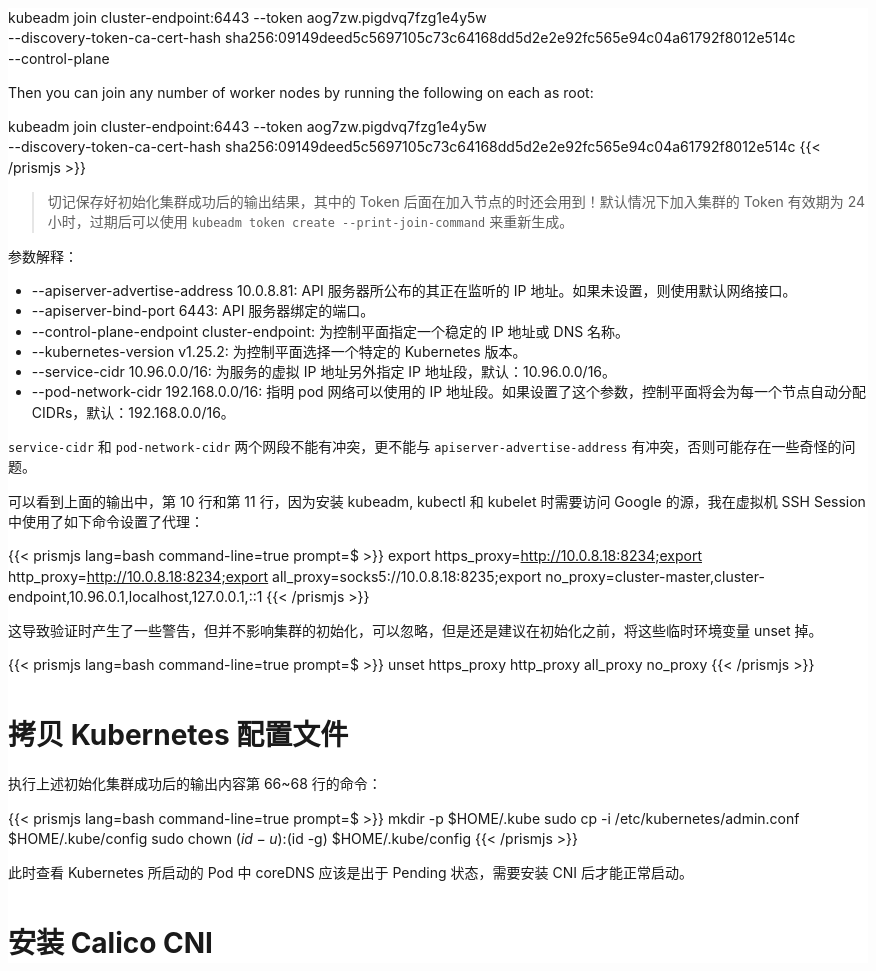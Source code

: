   kubeadm join cluster-endpoint:6443 --token aog7zw.pigdvq7fzg1e4y5w \
	--discovery-token-ca-cert-hash sha256:09149deed5c5697105c73c64168dd5d2e2e92fc565e94c04a61792f8012e514c \
	--control-plane

Then you can join any number of worker nodes by running the following on each as root:

kubeadm join cluster-endpoint:6443 --token aog7zw.pigdvq7fzg1e4y5w \
	--discovery-token-ca-cert-hash sha256:09149deed5c5697105c73c64168dd5d2e2e92fc565e94c04a61792f8012e514c
{{< /prismjs >}}

> 切记保存好初始化集群成功后的输出结果，其中的 Token 后面在加入节点的时还会用到！默认情况下加入集群的 Token 有效期为 24 小时，过期后可以使用 `kubeadm token create --print-join-command` 来重新生成。

参数解释：

* --apiserver-advertise-address 10.0.8.81: API 服务器所公布的其正在监听的 IP 地址。如果未设置，则使用默认网络接口。
* --apiserver-bind-port 6443: API 服务器绑定的端口。
* --control-plane-endpoint cluster-endpoint: 为控制平面指定一个稳定的 IP 地址或 DNS 名称。
* --kubernetes-version v1.25.2: 为控制平面选择一个特定的 Kubernetes 版本。
* --service-cidr 10.96.0.0/16: 为服务的虚拟 IP 地址另外指定 IP 地址段，默认：10.96.0.0/16。
* --pod-network-cidr 192.168.0.0/16: 指明 pod 网络可以使用的 IP 地址段。如果设置了这个参数，控制平面将会为每一个节点自动分配 CIDRs，默认：192.168.0.0/16。

`service-cidr` 和 `pod-network-cidr` 两个网段不能有冲突，更不能与 `apiserver-advertise-address` 有冲突，否则可能存在一些奇怪的问题。

可以看到上面的输出中，第 10 行和第 11 行，因为安装 kubeadm, kubectl 和 kubelet 时需要访问 Google 的源，我在虚拟机 SSH Session 中使用了如下命令设置了代理：

{{< prismjs lang=bash command-line=true prompt=$ >}}
export https_proxy=http://10.0.8.18:8234;export http_proxy=http://10.0.8.18:8234;export all_proxy=socks5://10.0.8.18:8235;export no_proxy=cluster-master,cluster-endpoint,10.96.0.1,localhost,127.0.0.1,::1
{{< /prismjs >}}

这导致验证时产生了一些警告，但并不影响集群的初始化，可以忽略，但是还是建议在初始化之前，将这些临时环境变量 unset 掉。

{{< prismjs lang=bash command-line=true prompt=$ >}}
unset https_proxy http_proxy all_proxy no_proxy
{{< /prismjs >}}

# 拷贝 Kubernetes 配置文件

执行上述初始化集群成功后的输出内容第 66~68 行的命令：

{{< prismjs lang=bash command-line=true prompt=$ >}}
mkdir -p $HOME/.kube
sudo cp -i /etc/kubernetes/admin.conf $HOME/.kube/config
sudo chown $(id -u):$(id -g) $HOME/.kube/config
{{< /prismjs >}}

此时查看 Kubernetes 所启动的 Pod 中 coreDNS 应该是出于 Pending 状态，需要安装 CNI 后才能正常启动。

# 安装 Calico CNI
